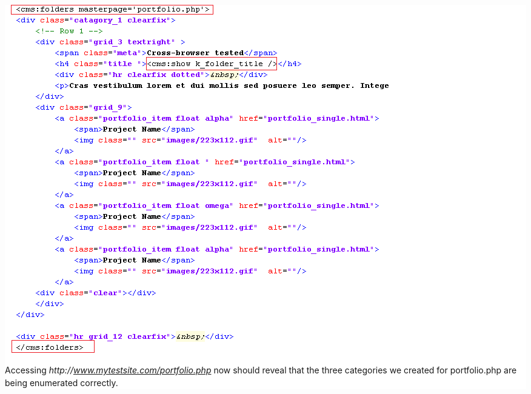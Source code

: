 ![](../../../../assets/img/contents/portfolio-site-135.png)

Accessing _http&#58;//www.mytestsite.com/portfolio.php_ now should reveal that the three categories we created for portfolio.php are being enumerated correctly.
